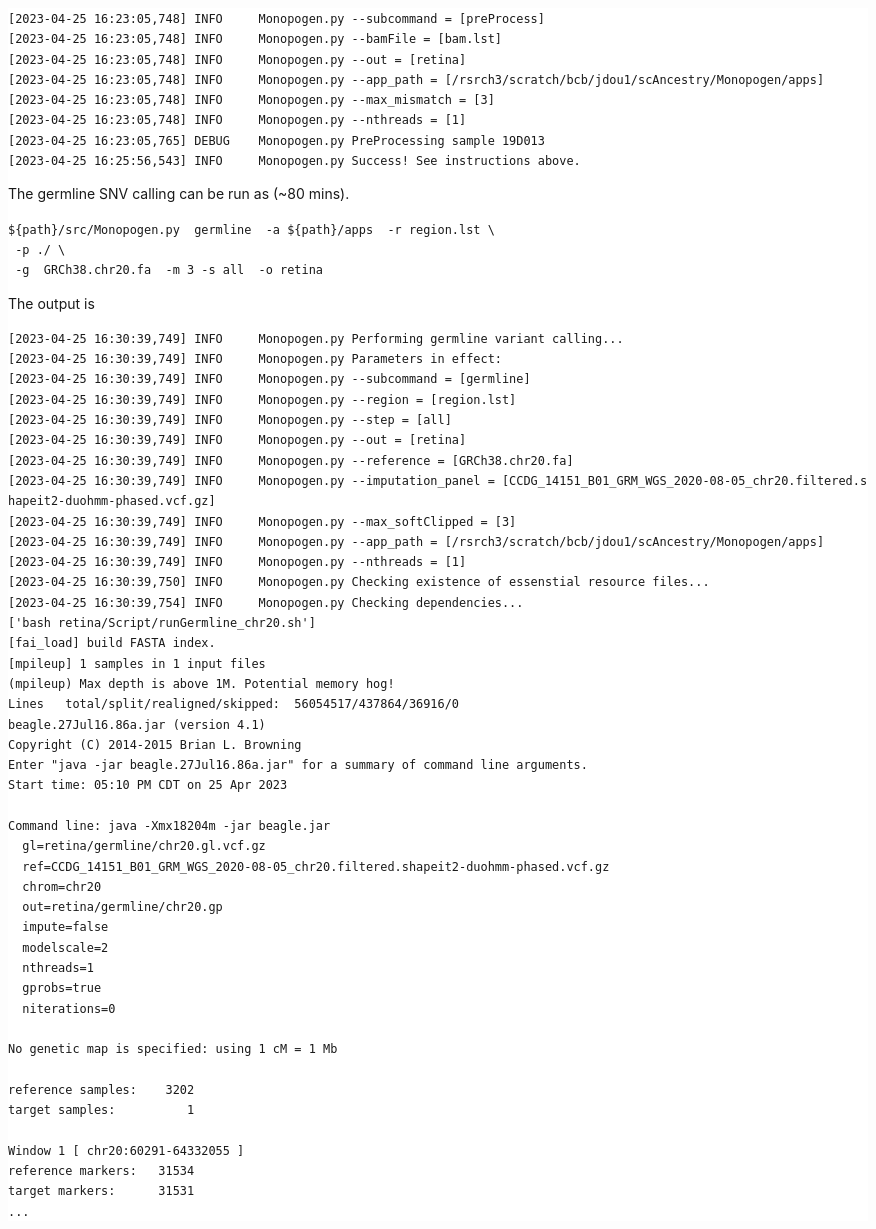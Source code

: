 ```
[2023-04-25 16:23:05,748] INFO     Monopogen.py --subcommand = [preProcess]
[2023-04-25 16:23:05,748] INFO     Monopogen.py --bamFile = [bam.lst]
[2023-04-25 16:23:05,748] INFO     Monopogen.py --out = [retina]
[2023-04-25 16:23:05,748] INFO     Monopogen.py --app_path = [/rsrch3/scratch/bcb/jdou1/scAncestry/Monopogen/apps]
[2023-04-25 16:23:05,748] INFO     Monopogen.py --max_mismatch = [3]
[2023-04-25 16:23:05,748] INFO     Monopogen.py --nthreads = [1]
[2023-04-25 16:23:05,765] DEBUG    Monopogen.py PreProcessing sample 19D013
[2023-04-25 16:25:56,543] INFO     Monopogen.py Success! See instructions above.
```
The germline SNV calling can be run as (~80 mins).
 
```
${path}/src/Monopogen.py  germline  -a ${path}/apps  -r region.lst \
 -p ./ \
 -g  GRCh38.chr20.fa  -m 3 -s all  -o retina
```
The output is 
```
[2023-04-25 16:30:39,749] INFO     Monopogen.py Performing germline variant calling...
[2023-04-25 16:30:39,749] INFO     Monopogen.py Parameters in effect:
[2023-04-25 16:30:39,749] INFO     Monopogen.py --subcommand = [germline]
[2023-04-25 16:30:39,749] INFO     Monopogen.py --region = [region.lst]
[2023-04-25 16:30:39,749] INFO     Monopogen.py --step = [all]
[2023-04-25 16:30:39,749] INFO     Monopogen.py --out = [retina]
[2023-04-25 16:30:39,749] INFO     Monopogen.py --reference = [GRCh38.chr20.fa]
[2023-04-25 16:30:39,749] INFO     Monopogen.py --imputation_panel = [CCDG_14151_B01_GRM_WGS_2020-08-05_chr20.filtered.shapeit2-duohmm-phased.vcf.gz]
[2023-04-25 16:30:39,749] INFO     Monopogen.py --max_softClipped = [3]
[2023-04-25 16:30:39,749] INFO     Monopogen.py --app_path = [/rsrch3/scratch/bcb/jdou1/scAncestry/Monopogen/apps]
[2023-04-25 16:30:39,749] INFO     Monopogen.py --nthreads = [1]
[2023-04-25 16:30:39,750] INFO     Monopogen.py Checking existence of essenstial resource files...
[2023-04-25 16:30:39,754] INFO     Monopogen.py Checking dependencies...
['bash retina/Script/runGermline_chr20.sh']
[fai_load] build FASTA index.
[mpileup] 1 samples in 1 input files
(mpileup) Max depth is above 1M. Potential memory hog!
Lines   total/split/realigned/skipped:  56054517/437864/36916/0
beagle.27Jul16.86a.jar (version 4.1)
Copyright (C) 2014-2015 Brian L. Browning
Enter "java -jar beagle.27Jul16.86a.jar" for a summary of command line arguments.
Start time: 05:10 PM CDT on 25 Apr 2023

Command line: java -Xmx18204m -jar beagle.jar
  gl=retina/germline/chr20.gl.vcf.gz
  ref=CCDG_14151_B01_GRM_WGS_2020-08-05_chr20.filtered.shapeit2-duohmm-phased.vcf.gz
  chrom=chr20
  out=retina/germline/chr20.gp
  impute=false
  modelscale=2
  nthreads=1
  gprobs=true
  niterations=0

No genetic map is specified: using 1 cM = 1 Mb

reference samples:    3202
target samples:          1

Window 1 [ chr20:60291-64332055 ]
reference markers:   31534
target markers:      31531
...
```

[//]: # (BEGIN automated TOC section, any edits will be overwritten on next source refresh)
[//]: # (END automated TOC section, any edits will be overwritten on next source refresh)
